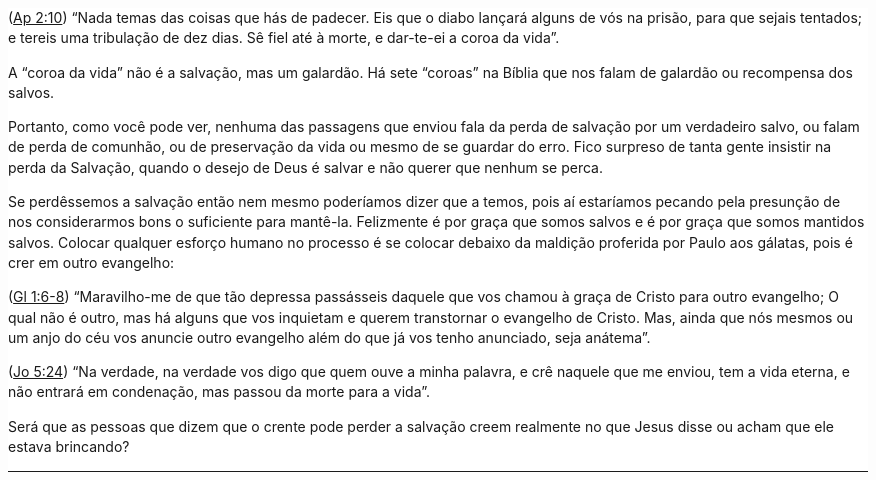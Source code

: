 ([Ap 2:10](http://bibliaonline.com.br/acf/ap/2/10)) “Nada temas das coisas que hás de padecer. Eis que o diabo lançará alguns de vós na prisão, para que sejais tentados; e tereis uma tribulação de dez dias. Sê fiel até à morte, e dar-te-ei a coroa da vida”.

A “coroa da vida” não é a salvação, mas um galardão. Há sete “coroas” na Bíblia que nos falam de galardão ou recompensa dos salvos.

Portanto, como você pode ver, nenhuma das passagens que enviou fala da perda de salvação por um verdadeiro salvo, ou falam de perda de comunhão, ou de preservação da vida ou mesmo de se guardar do erro. Fico surpreso de tanta gente insistir na perda da Salvação, quando o desejo de Deus é salvar e não querer que nenhum se perca.

Se perdêssemos a salvação então nem mesmo poderíamos dizer que a temos, pois aí estaríamos pecando pela presunção de nos considerarmos bons o suficiente para mantê-la. Felizmente é por graça que somos salvos e é por graça que somos mantidos salvos. Colocar qualquer esforço humano no processo é se colocar debaixo da maldição proferida por Paulo aos gálatas, pois é crer em outro evangelho:

([Gl 1:6-8](http://bibliaonline.com.br/acf/gl/1/6-8)) “Maravilho-me de que tão depressa passásseis daquele que vos chamou à graça de Cristo para outro evangelho; O qual não é outro, mas há alguns que vos inquietam e querem transtornar o evangelho de Cristo. Mas, ainda que nós mesmos ou um anjo do céu vos anuncie outro evangelho além do que já vos tenho anunciado, seja anátema”.

([Jo 5:24](http://bibliaonline.com.br/acf/jo/5/24)) “Na verdade, na verdade vos digo que quem ouve a minha palavra, e crê naquele que me enviou, tem a vida eterna, e não entrará em condenação, mas passou da morte para a vida”.

Será que as pessoas que dizem que o crente pode perder a salvação creem realmente no que Jesus disse ou acham que ele estava brincando?

*****